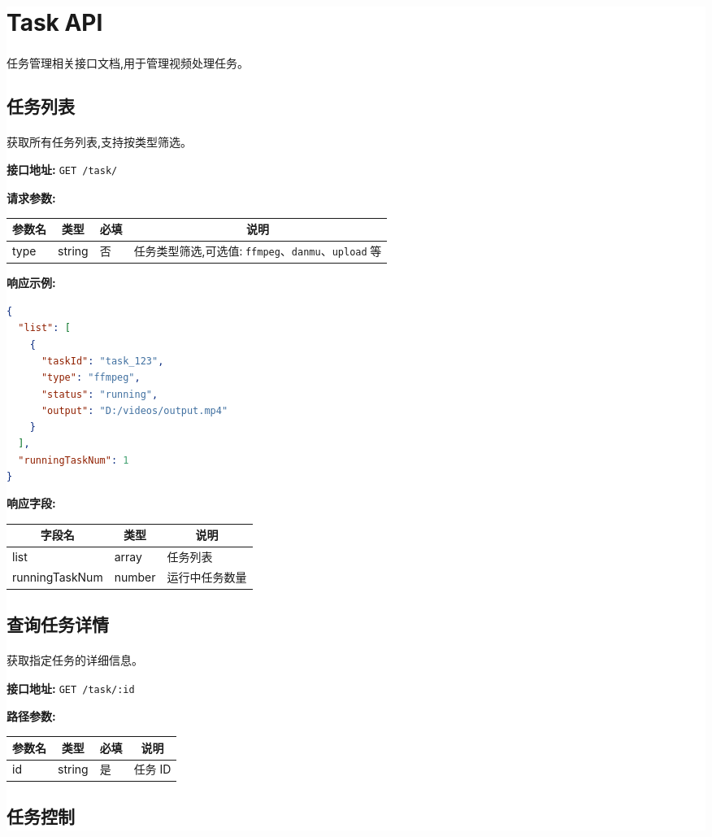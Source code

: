 # Task API

任务管理相关接口文档,用于管理视频处理任务。

## 任务列表

获取所有任务列表,支持按类型筛选。

**接口地址:** `GET /task/`

**请求参数:**

| 参数名 | 类型   | 必填 | 说明                                                |
| ------ | ------ | ---- | --------------------------------------------------- |
| type   | string | 否   | 任务类型筛选,可选值: `ffmpeg`、`danmu`、`upload` 等 |

**响应示例:**

```json
{
  "list": [
    {
      "taskId": "task_123",
      "type": "ffmpeg",
      "status": "running",
      "output": "D:/videos/output.mp4"
    }
  ],
  "runningTaskNum": 1
}
```

**响应字段:**

| 字段名         | 类型   | 说明           |
| -------------- | ------ | -------------- |
| list           | array  | 任务列表       |
| runningTaskNum | number | 运行中任务数量 |

## 查询任务详情

获取指定任务的详细信息。

**接口地址:** `GET /task/:id`

**路径参数:**

| 参数名 | 类型   | 必填 | 说明    |
| ------ | ------ | ---- | ------- |
| id     | string | 是   | 任务 ID |

## 任务控制
